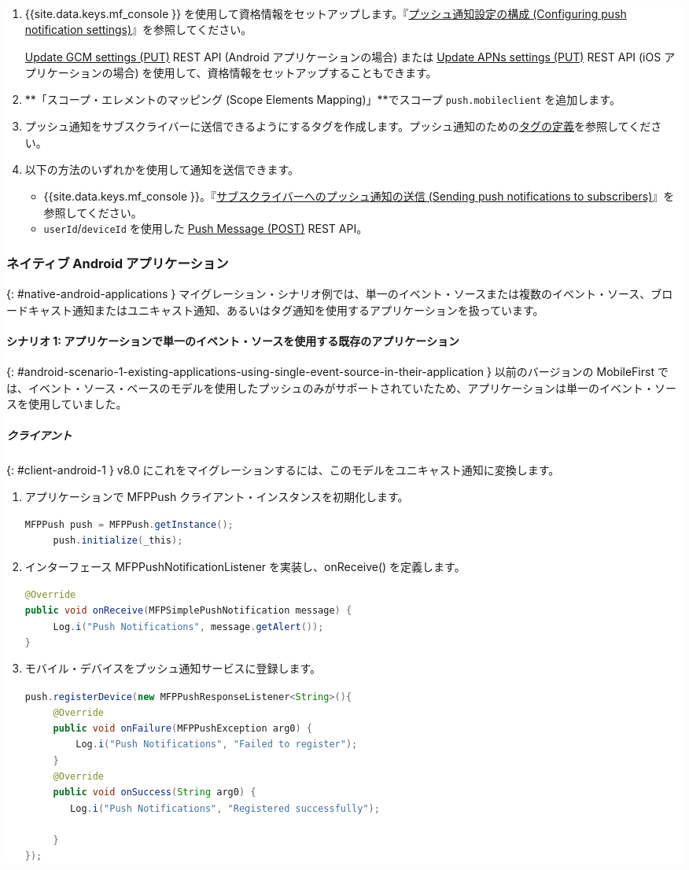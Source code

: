 1. {{site.data.keys.mf_console }} を使用して資格情報をセットアップします。『[プッシュ通知設定の構成 (Configuring push notification settings)](../../notifications/sending-notifications)』を参照してください。

    [Update GCM settings (PUT)](http://www.ibm.com/support/knowledgecenter/en/SSHS8R_8.0.0/com.ibm.worklight.apiref.doc/apiref/r_restapi_update_gcm_settings_put.html?view=kc#Update-GCM-settings--PUT-) REST API (Android アプリケーションの場合) または [Update APNs settings (PUT)](http://www.ibm.com/support/knowledgecenter/en/SSHS8R_8.0.0/com.ibm.worklight.apiref.doc/apiref/r_restapi_update_apns_settings_put.html?view=kc#Update-APNs-settings--PUT-) REST API (iOS アプリケーションの場合) を使用して、資格情報をセットアップすることもできます。
2. **「スコープ・エレメントのマッピング (Scope Elements Mapping)」**でスコープ `push.mobileclient` を追加します。
3. プッシュ通知をサブスクライバーに送信できるようにするタグを作成します。プッシュ通知のための[タグの定義](../../notifications/sending-notifications/#defining-tags)を参照してください。
4. 以下の方法のいずれかを使用して通知を送信できます。
    * {{site.data.keys.mf_console }}。『[サブスクライバーへのプッシュ通知の送信 (Sending push notifications to subscribers)](../../notifications/sending-notifications/#sending-notifications)』を参照してください。
    * `userId`/`deviceId` を使用した [Push Message (POST)](http://www.ibm.com/support/knowledgecenter/en/SSHS8R_8.0.0/com.ibm.worklight.apiref.doc/rest_runtime/r_restapi_push_message_post.html?view=kc#Push-Message--POST-) REST API。 

### ネイティブ Android アプリケーション
{: #native-android-applications }
マイグレーション・シナリオ例では、単一のイベント・ソースまたは複数のイベント・ソース、ブロードキャスト通知またはユニキャスト通知、あるいはタグ通知を使用するアプリケーションを扱っています。

#### シナリオ 1: アプリケーションで単一のイベント・ソースを使用する既存のアプリケーション
{: #android-scenario-1-existing-applications-using-single-event-source-in-their-application }
以前のバージョンの MobileFirst では、イベント・ソース・ベースのモデルを使用したプッシュのみがサポートされていたため、アプリケーションは単一のイベント・ソースを使用していました。

##### クライアント
{: #client-android-1 }
v8.0 にこれをマイグレーションするには、このモデルをユニキャスト通知に変換します。

1. アプリケーションで MFPPush クライアント・インスタンスを初期化します。

   ```java
   MFPPush push = MFPPush.getInstance();
        push.initialize(_this);
   ```

2. インターフェース MFPPushNotificationListener を実装し、onReceive() を定義します。

   ```java
   @Override
   public void onReceive(MFPSimplePushNotification message) {
        Log.i("Push Notifications", message.getAlert());
   }
   ```
    
3. モバイル・デバイスをプッシュ通知サービスに登録します。

   ```java
   push.registerDevice(new MFPPushResponseListener<String>(){
        @Override
        public void onFailure(MFPPushException arg0) {
            Log.i("Push Notifications", "Failed to register");
	    }
        @Override
        public void onSuccess(String arg0) {
           Log.i("Push Notifications", "Registered successfully");

        }
   });
   ```
    